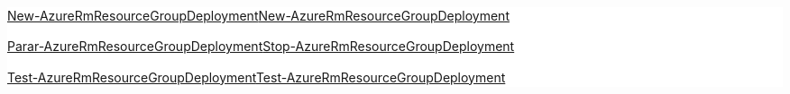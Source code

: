 [<span data-ttu-id="8cf68-139">New-AzureRmResourceGroupDeployment</span><span class="sxs-lookup"><span data-stu-id="8cf68-139">New-AzureRmResourceGroupDeployment</span></span>](./New-AzureRmResourceGroupDeployment.md)

[<span data-ttu-id="8cf68-140">Parar-AzureRmResourceGroupDeployment</span><span class="sxs-lookup"><span data-stu-id="8cf68-140">Stop-AzureRmResourceGroupDeployment</span></span>](./Stop-AzureRmResourceGroupDeployment.md)

[<span data-ttu-id="8cf68-141">Test-AzureRmResourceGroupDeployment</span><span class="sxs-lookup"><span data-stu-id="8cf68-141">Test-AzureRmResourceGroupDeployment</span></span>](./Test-AzureRmResourceGroupDeployment.md)


